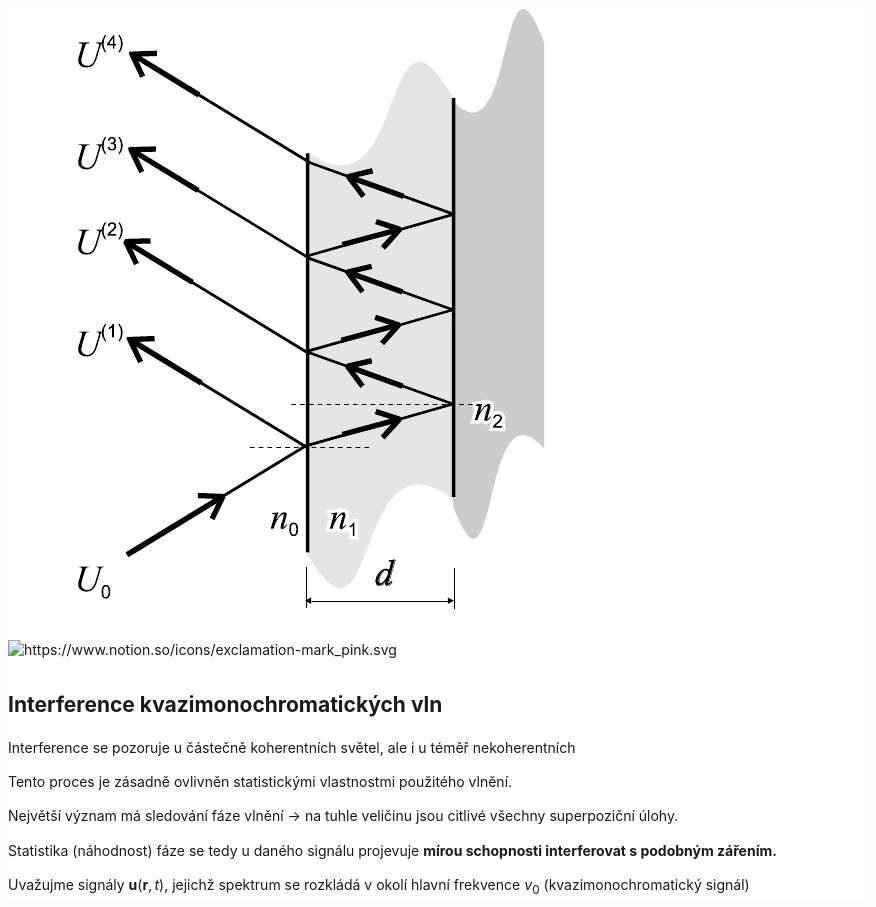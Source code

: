 ![Snímek obrazovky 2025-08-13 151128.png](Jevy%20optick%C3%A9,%20interference%20a%20difrakce%20249ae1c2f208804b8e6fc9274f8e981e/Snmek_obrazovky_2025-08-13_151128.png)

</aside>

<aside>
<img src="https://www.notion.so/icons/exclamation-mark_pink.svg" alt="https://www.notion.so/icons/exclamation-mark_pink.svg" width="40px" />

## Interference kvazimonochromatických vln

Interference se pozoruje u částečně koherentních světel, ale i u téměř nekoherentních

Tento proces je zásadně ovlivněn statistickými vlastnostmi použitého vlnění.

Největší význam má sledování fáze vlnění → na tuhle veličinu jsou citlivé všechny superpoziční úlohy. 

Statistika (náhodnost) fáze se tedy u daného signálu projevuje **mírou schopnosti interferovat s podobným zářením.**

Uvažujme signály $\mathbf u (\mathbf r,t)$, jejichž spektrum se rozkládá v okolí hlavní frekvence $\nu_0$ (kvazimonochromatický signál)
